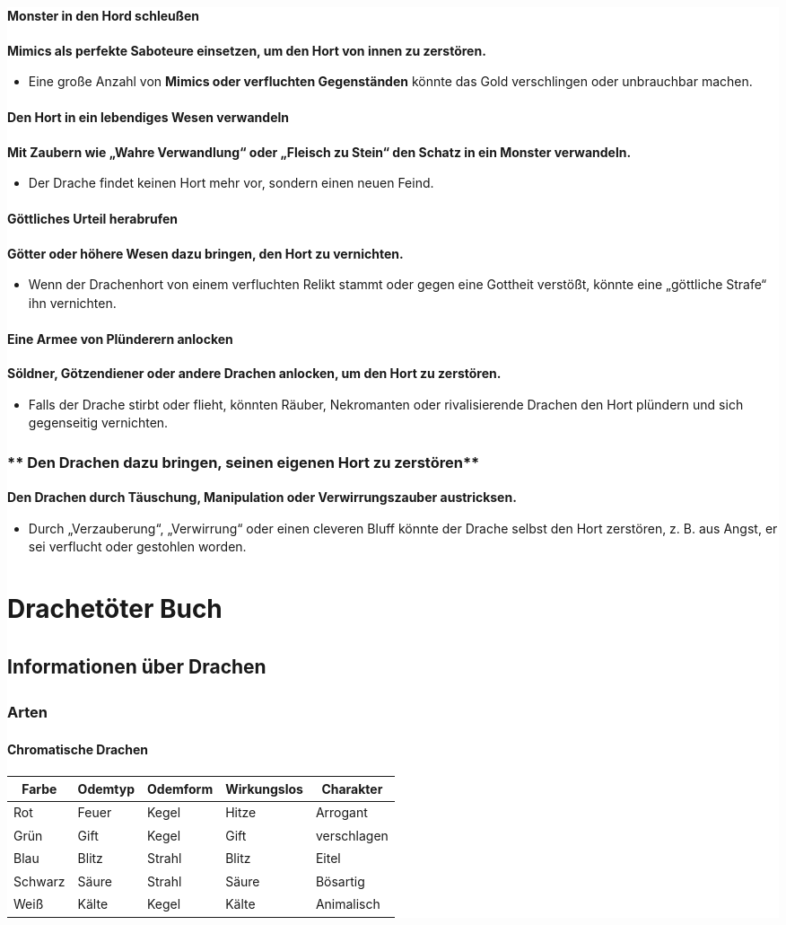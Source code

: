 #### **Monster in den Hord schleußen**

**Mimics als perfekte Saboteure einsetzen, um den Hort von innen zu zerstören.**

-   Eine große Anzahl von **Mimics oder verfluchten Gegenständen** könnte das Gold verschlingen oder unbrauchbar machen.

#### **Den Hort in ein lebendiges Wesen verwandeln**

**Mit Zaubern wie „Wahre Verwandlung“ oder „Fleisch zu Stein“ den Schatz in ein Monster verwandeln.**

-   Der Drache findet keinen Hort mehr vor, sondern einen neuen Feind.

#### **Göttliches Urteil herabrufen**

**Götter oder höhere Wesen dazu bringen, den Hort zu vernichten.**

-   Wenn der Drachenhort von einem verfluchten Relikt stammt oder gegen eine Gottheit verstößt, könnte eine „göttliche Strafe“ ihn vernichten.

#### **Eine Armee von Plünderern anlocken**

**Söldner, Götzendiener oder andere Drachen anlocken, um den Hort zu zerstören.**

-   Falls der Drache stirbt oder flieht, könnten Räuber, Nekromanten oder rivalisierende Drachen den Hort plündern und sich gegenseitig vernichten.

### ** Den Drachen dazu bringen, seinen eigenen Hort zu zerstören**

**Den Drachen durch Täuschung, Manipulation oder Verwirrungszauber austricksen.**

-   Durch „Verzauberung“, „Verwirrung“ oder einen cleveren Bluff könnte der Drache selbst den Hort zerstören, z. B. aus Angst, er sei verflucht oder gestohlen worden.



# Drachetöter Buch

## Informationen über Drachen
### Arten
#### Chromatische Drachen
|Farbe	  |Odemtyp|Odemform |Wirkungslos|Charakter|
|---------|-------|---------|-----------|---------|
|Rot	  |Feuer  |Kegel	|Hitze		|Arrogant
|Grün	  |Gift   |Kegel	|Gift		|verschlagen
|Blau	  |Blitz  |Strahl	|Blitz		|Eitel
|Schwarz  |Säure  |Strahl	|Säure		|Bösartig
|Weiß	  |Kälte  |Kegel	|Kälte		|Animalisch
